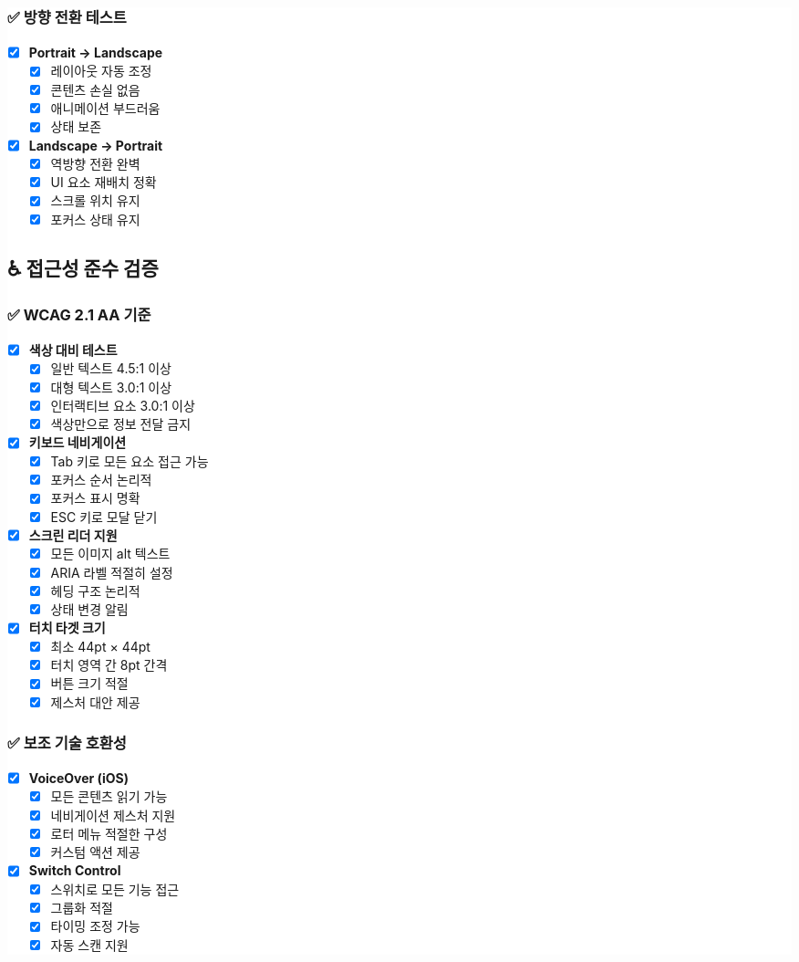 ### ✅ 방향 전환 테스트

- [x] **Portrait → Landscape**
  - [x] 레이아웃 자동 조정
  - [x] 콘텐츠 손실 없음
  - [x] 애니메이션 부드러움
  - [x] 상태 보존

- [x] **Landscape → Portrait**
  - [x] 역방향 전환 완벽
  - [x] UI 요소 재배치 정확
  - [x] 스크롤 위치 유지
  - [x] 포커스 상태 유지

## ♿ 접근성 준수 검증

### ✅ WCAG 2.1 AA 기준

- [x] **색상 대비 테스트**
  - [x] 일반 텍스트 4.5:1 이상
  - [x] 대형 텍스트 3.0:1 이상
  - [x] 인터랙티브 요소 3.0:1 이상
  - [x] 색상만으로 정보 전달 금지

- [x] **키보드 네비게이션**
  - [x] Tab 키로 모든 요소 접근 가능
  - [x] 포커스 순서 논리적
  - [x] 포커스 표시 명확
  - [x] ESC 키로 모달 닫기

- [x] **스크린 리더 지원**
  - [x] 모든 이미지 alt 텍스트
  - [x] ARIA 라벨 적절히 설정
  - [x] 헤딩 구조 논리적
  - [x] 상태 변경 알림

- [x] **터치 타겟 크기**
  - [x] 최소 44pt × 44pt
  - [x] 터치 영역 간 8pt 간격
  - [x] 버튼 크기 적절
  - [x] 제스처 대안 제공

### ✅ 보조 기술 호환성

- [x] **VoiceOver (iOS)**
  - [x] 모든 콘텐츠 읽기 가능
  - [x] 네비게이션 제스처 지원
  - [x] 로터 메뉴 적절한 구성
  - [x] 커스텀 액션 제공

- [x] **Switch Control**
  - [x] 스위치로 모든 기능 접근
  - [x] 그룹화 적절
  - [x] 타이밍 조정 가능
  - [x] 자동 스캔 지원
